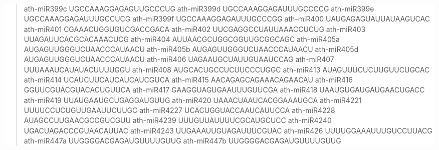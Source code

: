 >ath-miR399c
UGCCAAAGGAGAGUUGCCCUG
>ath-miR399d
UGCCAAAGGAGAUUUGCCCCG
>ath-miR399e
UGCCAAAGGAGAUUUGCCUCG
>ath-miR399f
UGCCAAAGGAGAUUUGCCCGG
>ath-miR400
UAUGAGAGUAUUAUAAGUCAC
>ath-miR401
CGAAACUGGUGUCGACCGACA
>ath-miR402
UUCGAGGCCUAUUAAACCUCUG
>ath-miR403
UUAGAUUCACGCACAAACUCG
>ath-miR404
AUUAACGCUGGCGGUUGCGGCAGC
>ath-miR405a
AUGAGUUGGGUCUAACCCAUAACU
>ath-miR405b
AUGAGUUGGGUCUAACCCAUAACU
>ath-miR405d
AUGAGUUGGGUCUAACCCAUAACU
>ath-miR406
UAGAAUGCUAUUGUAAUCCAG
>ath-miR407
UUUAAAUCAUAUACUUUUGGU
>ath-miR408
AUGCACUGCCUCUUCCCUGGC
>ath-miR413
AUAGUUUCUCUUGUUCUGCAC
>ath-miR414
UCAUCUUCAUCAUCAUCGUCA
>ath-miR415
AACAGAGCAGAAACAGAACAU
>ath-miR416
GGUUCGUACGUACACUGUUCA
>ath-miR417
GAAGGUAGUGAAUUUGUUCGA
>ath-miR418
UAAUGUGAUGAUGAACUGACC
>ath-miR419
UUAUGAAUGCUGAGGAUGUUG
>ath-miR420
UAAACUAAUCACGGAAAUGCA
>ath-miR4221
UUUUCCUCUGUUGAAUUCUUGC
>ath-miR4227
UCACUGGUACCAAUCAUUCCA
>ath-miR4228
AUAGCCUUGAACGCCGUCGUU
>ath-miR4239
UUUGUUAUUUUCGCAUGCUCC
>ath-miR4240
UGACUAGACCCGUAACAUUAC
>ath-miR4243
UUGAAAUUGUAGAUUUCGUAC
>ath-miR426
UUUUGGAAAUUUGUCCUUACG
>ath-miR447a
UUGGGGACGAGAUGUUUUGUUG
>ath-miR447b
UUGGGGACGAGAUGUUUUGUUG